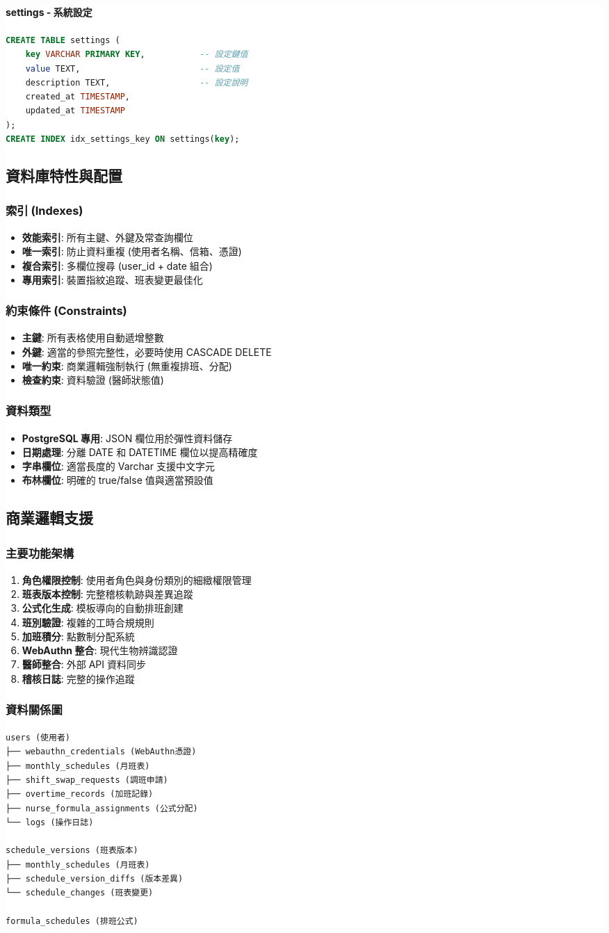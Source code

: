 #### **settings** - 系統設定
```sql
CREATE TABLE settings (
    key VARCHAR PRIMARY KEY,           -- 設定鍵值
    value TEXT,                        -- 設定值
    description TEXT,                  -- 設定說明
    created_at TIMESTAMP,
    updated_at TIMESTAMP
);
CREATE INDEX idx_settings_key ON settings(key);
```

## 資料庫特性與配置

### **索引 (Indexes)**
- **效能索引**: 所有主鍵、外鍵及常查詢欄位
- **唯一索引**: 防止資料重複 (使用者名稱、信箱、憑證)
- **複合索引**: 多欄位搜尋 (user_id + date 組合)
- **專用索引**: 裝置指紋追蹤、班表變更最佳化

### **約束條件 (Constraints)**
- **主鍵**: 所有表格使用自動遞增整數
- **外鍵**: 適當的參照完整性，必要時使用 CASCADE DELETE
- **唯一約束**: 商業邏輯強制執行 (無重複排班、分配)
- **檢查約束**: 資料驗證 (醫師狀態值)

### **資料類型**
- **PostgreSQL 專用**: JSON 欄位用於彈性資料儲存
- **日期處理**: 分離 DATE 和 DATETIME 欄位以提高精確度
- **字串欄位**: 適當長度的 Varchar 支援中文字元
- **布林欄位**: 明確的 true/false 值與適當預設值

## 商業邏輯支援

### **主要功能架構**

1. **角色權限控制**: 使用者角色與身份類別的細緻權限管理
2. **班表版本控制**: 完整稽核軌跡與差異追蹤
3. **公式化生成**: 模板導向的自動排班創建
4. **班別驗證**: 複雜的工時合規規則
5. **加班積分**: 點數制分配系統
6. **WebAuthn 整合**: 現代生物辨識認證
7. **醫師整合**: 外部 API 資料同步
8. **稽核日誌**: 完整的操作追蹤

### **資料關係圖**

```
users (使用者)
├── webauthn_credentials (WebAuthn憑證)
├── monthly_schedules (月班表)
├── shift_swap_requests (調班申請)
├── overtime_records (加班記錄)
├── nurse_formula_assignments (公式分配)
└── logs (操作日誌)

schedule_versions (班表版本)
├── monthly_schedules (月班表)
├── schedule_version_diffs (版本差異)
└── schedule_changes (班表變更)

formula_schedules (排班公式)
```